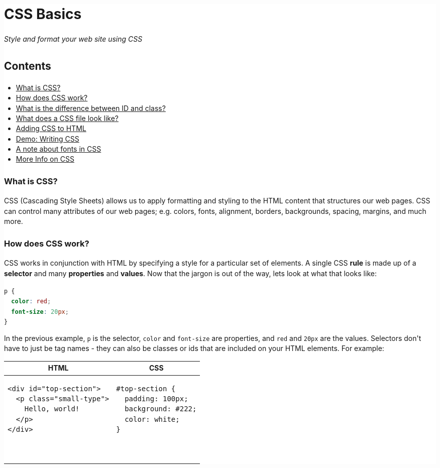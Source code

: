 # CSS Basics

*Style and format your web site using CSS*

## Contents

- [What is CSS?](#what-is-css)
- [How does CSS work?](#how-does-css-work)
- [What is the difference between ID and class?](#what-is-the-difference-between-id-and-class)
- [What does a CSS file look like?](#what-does-a-css-file-look-like)
- [Adding CSS to HTML](#adding-css-to-html)
- [Demo: Writing CSS](#demo-writing-css)
- [A note about fonts in CSS](#a-note-about-fonts-in-css)
- [More Info on CSS](#more-info-on-css)


### What is CSS?

CSS (Cascading Style Sheets) allows us to apply formatting and styling to the HTML content that structures our web pages. CSS can control many attributes of our web pages; e.g. colors, fonts, alignment, borders, backgrounds, spacing, margins, and much more.


### How does CSS work?

CSS works in conjunction with HTML by specifying a style for a particular set of elements. A single CSS **rule** is made up of a **selector** and many **properties** and **values**. Now that the jargon is out of the way, lets look at what that looks like:

```css
p {
  color: red;
  font-size: 20px;
}
```

In the previous example, `p` is the selector, `color` and `font-size` are properties, and `red` and `20px` are the values. Selectors don't have to just be tag names - they can also be classes or ids that are included on your HTML elements. For example:

<table>
  <thead>
    <tr>
      <th>HTML</th>
      <th>CSS</th>
    </tr>
  </thead>
  <tbody>
    <tr>
      <td>
        <pre lang="html">
&lt;div id="top-section"&gt;
  &lt;p class="small-type"&gt;
    Hello, world!
  &lt;/p&gt;
&lt;/div&gt;
        </pre>
      </td>
      <td>
        <pre lang="css">
#top-section {
  padding: 100px;
  background: #222;
  color: white;
}
